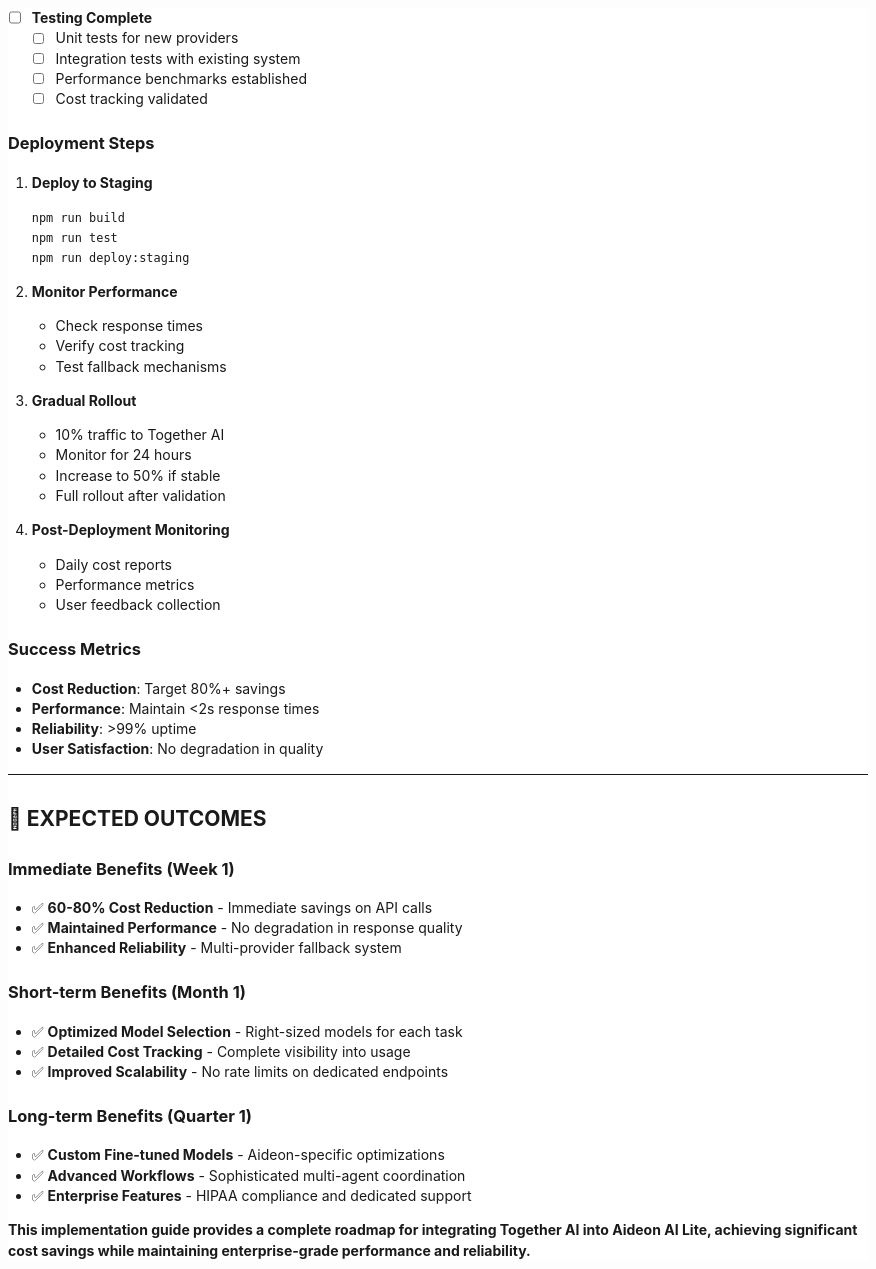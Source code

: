 - [ ] **Testing Complete**
  - [ ] Unit tests for new providers
  - [ ] Integration tests with existing system
  - [ ] Performance benchmarks established
  - [ ] Cost tracking validated

### **Deployment Steps**

1. **Deploy to Staging**
   ```bash
   npm run build
   npm run test
   npm run deploy:staging
   ```

2. **Monitor Performance**
   - Check response times
   - Verify cost tracking
   - Test fallback mechanisms

3. **Gradual Rollout**
   - 10% traffic to Together AI
   - Monitor for 24 hours
   - Increase to 50% if stable
   - Full rollout after validation

4. **Post-Deployment Monitoring**
   - Daily cost reports
   - Performance metrics
   - User feedback collection

### **Success Metrics**

- **Cost Reduction**: Target 80%+ savings
- **Performance**: Maintain <2s response times
- **Reliability**: >99% uptime
- **User Satisfaction**: No degradation in quality

---

## **🎯 EXPECTED OUTCOMES**

### **Immediate Benefits (Week 1)**
- ✅ **60-80% Cost Reduction** - Immediate savings on API calls
- ✅ **Maintained Performance** - No degradation in response quality
- ✅ **Enhanced Reliability** - Multi-provider fallback system

### **Short-term Benefits (Month 1)**
- ✅ **Optimized Model Selection** - Right-sized models for each task
- ✅ **Detailed Cost Tracking** - Complete visibility into usage
- ✅ **Improved Scalability** - No rate limits on dedicated endpoints

### **Long-term Benefits (Quarter 1)**
- ✅ **Custom Fine-tuned Models** - Aideon-specific optimizations
- ✅ **Advanced Workflows** - Sophisticated multi-agent coordination
- ✅ **Enterprise Features** - HIPAA compliance and dedicated support

**This implementation guide provides a complete roadmap for integrating Together AI into Aideon AI Lite, achieving significant cost savings while maintaining enterprise-grade performance and reliability.**

